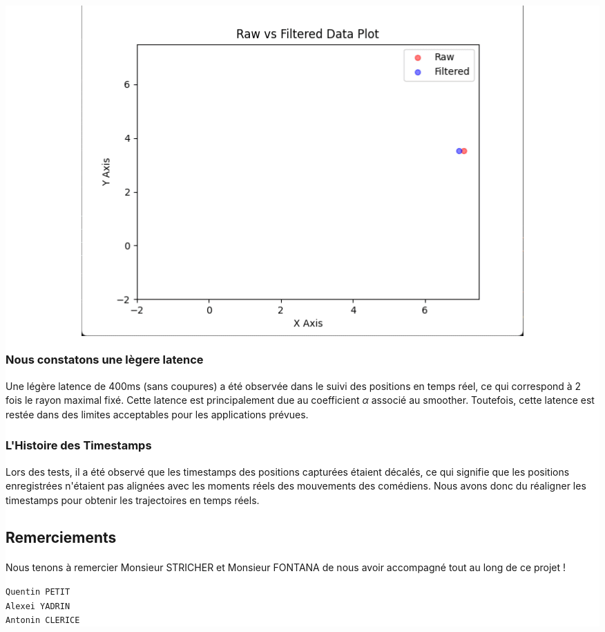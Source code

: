 <img src="assets/conclusion_prediction.gif" alt="Schéma du système Localino" style="display: block; margin-left: auto; margin-right: auto;">

### Nous constatons une lègere latence 

Une légère latence de 400ms (sans coupures) a été observée dans le suivi des positions en temps réel, ce qui correspond à 2 fois le rayon maximal fixé. Cette latence est principalement due au coefficient $\alpha$ associé au smoother. Toutefois, cette latence est restée dans des limites acceptables pour les applications prévues.

### L'Histoire des Timestamps

Lors des tests, il a été observé que les timestamps des positions capturées étaient décalés, ce qui signifie que les positions enregistrées n'étaient pas alignées avec les moments réels des mouvements des comédiens. Nous avons donc du réaligner les timestamps pour obtenir les trajectoires en temps réels.

## Remerciements

Nous tenons à remercier Monsieur STRICHER et Monsieur FONTANA de nous avoir accompagné tout au long de ce projet !

```
Quentin PETIT
Alexei YADRIN
Antonin CLERICE
```
